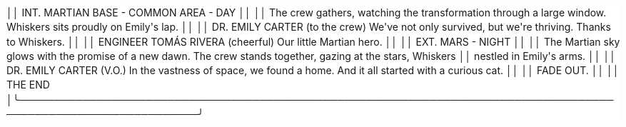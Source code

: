 ││ INT. MARTIAN BASE - COMMON AREA - DAY                                                                         ││                                                                                                               ││ The crew gathers, watching the transformation through a large window. Whiskers sits proudly on Emily's lap.   ││                                                                                                               ││ DR. EMILY CARTER (to the crew) We've not only survived, but we're thriving. Thanks to Whiskers.               ││                                                                                                               ││ ENGINEER TOMÁS RIVERA (cheerful) Our little Martian hero.                                                     ││                                                                                                               ││ EXT. MARS - NIGHT                                                                                             ││                                                                                                               ││ The Martian sky glows with the promise of a new dawn. The crew stands together, gazing at the stars, Whiskers ││ nestled in Emily's arms.                                                                                      ││                                                                                                               ││ DR. EMILY CARTER (V.O.) In the vastness of space, we found a home. And it all started with a curious cat.     ││                                                                                                               ││ FADE OUT.                                                                                                     ││                                                                                                               ││ THE END                                                                                                       │╰───────────────────────────────────────────────────────────────────────────────────────────────────────────────╯